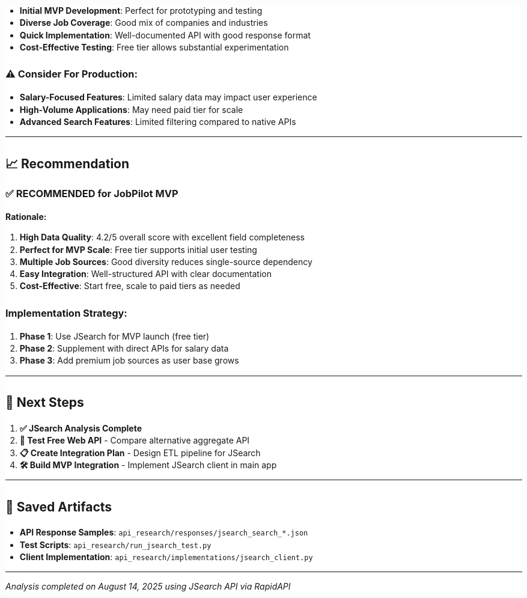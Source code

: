 - **Initial MVP Development**: Perfect for prototyping and testing
- **Diverse Job Coverage**: Good mix of companies and industries
- **Quick Implementation**: Well-documented API with good response format
- **Cost-Effective Testing**: Free tier allows substantial experimentation

### **⚠️ Consider For Production:**

- **Salary-Focused Features**: Limited salary data may impact user experience
- **High-Volume Applications**: May need paid tier for scale
- **Advanced Search Features**: Limited filtering compared to native APIs

---

## 📈 **Recommendation**

### **✅ RECOMMENDED for JobPilot MVP**

**Rationale:**

1. **High Data Quality**: 4.2/5 overall score with excellent field completeness
2. **Perfect for MVP Scale**: Free tier supports initial user testing
3. **Multiple Job Sources**: Good diversity reduces single-source dependency
4. **Easy Integration**: Well-structured API with clear documentation
5. **Cost-Effective**: Start free, scale to paid tiers as needed

### **Implementation Strategy:**

1. **Phase 1**: Use JSearch for MVP launch (free tier)
2. **Phase 2**: Supplement with direct APIs for salary data
3. **Phase 3**: Add premium job sources as user base grows

---

## 🔄 **Next Steps**

1. **✅ JSearch Analysis Complete**
2. **🔄 Test Free Web API** - Compare alternative aggregate API
3. **📋 Create Integration Plan** - Design ETL pipeline for JSearch
4. **🛠️ Build MVP Integration** - Implement JSearch client in main app

---

## 📁 **Saved Artifacts**

- **API Response Samples**: `api_research/responses/jsearch_search_*.json`
- **Test Scripts**: `api_research/run_jsearch_test.py`
- **Client Implementation**: `api_research/implementations/jsearch_client.py`

---

_Analysis completed on August 14, 2025 using JSearch API via RapidAPI_
